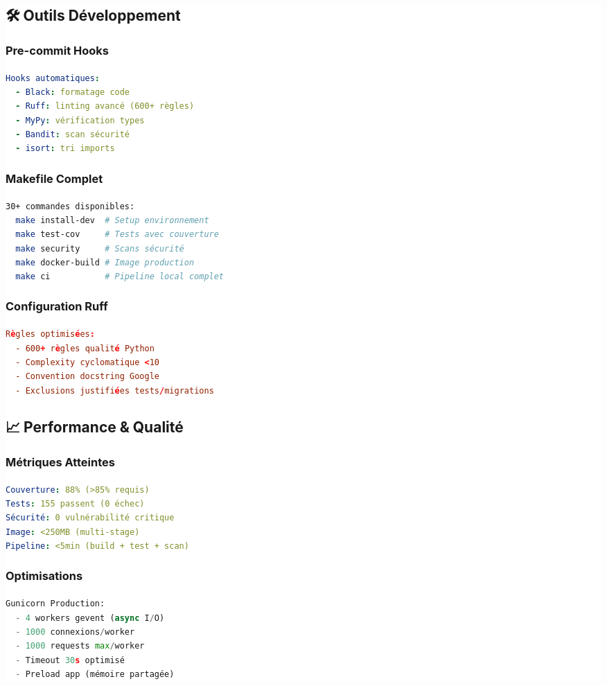 ## 🛠️ Outils Développement

### Pre-commit Hooks
```yaml
Hooks automatiques:
  - Black: formatage code
  - Ruff: linting avancé (600+ règles)
  - MyPy: vérification types
  - Bandit: scan sécurité
  - isort: tri imports
```

### Makefile Complet
```bash
30+ commandes disponibles:
  make install-dev  # Setup environnement  
  make test-cov     # Tests avec couverture
  make security     # Scans sécurité
  make docker-build # Image production
  make ci           # Pipeline local complet
```

### Configuration Ruff
```toml
Règles optimisées:
  - 600+ règles qualité Python
  - Complexity cyclomatique <10
  - Convention docstring Google
  - Exclusions justifiées tests/migrations
```

## 📈 Performance & Qualité

### Métriques Atteintes
```yaml
Couverture: 88% (>85% requis)
Tests: 155 passent (0 échec)
Sécurité: 0 vulnérabilité critique
Image: <250MB (multi-stage)
Pipeline: <5min (build + test + scan)
```

### Optimisations
```python
Gunicorn Production:
  - 4 workers gevent (async I/O)
  - 1000 connexions/worker
  - 1000 requests max/worker
  - Timeout 30s optimisé
  - Preload app (mémoire partagée)
```
